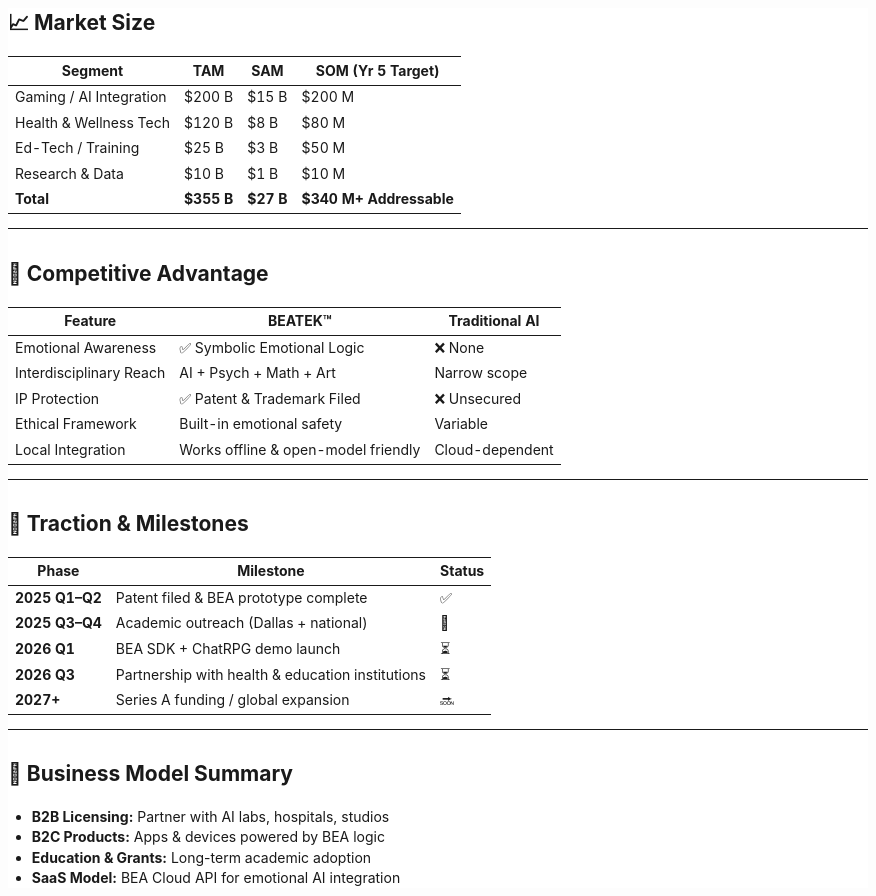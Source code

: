 
## 📈 Market Size  

| Segment | TAM | SAM | SOM (Yr 5 Target) |
|----------|-----|-----|-------------------|
| Gaming / AI Integration | $200 B | $15 B | $200 M |
| Health & Wellness Tech | $120 B | $8 B | $80 M |
| Ed-Tech / Training | $25 B | $3 B | $50 M |
| Research & Data | $10 B | $1 B | $10 M |
| **Total** | **$355 B** | **$27 B** | **$340 M+ Addressable** |

---

## 🧬 Competitive Advantage  

| Feature | BEATEK™ | Traditional AI |
|----------|----------|----------------|
| Emotional Awareness | ✅ Symbolic Emotional Logic | ❌ None |
| Interdisciplinary Reach | AI + Psych + Math + Art | Narrow scope |
| IP Protection | ✅ Patent & Trademark Filed | ❌ Unsecured |
| Ethical Framework | Built-in emotional safety | Variable |
| Local Integration | Works offline & open-model friendly | Cloud-dependent |

---

## 🚀 Traction & Milestones  

| Phase | Milestone | Status |
|-------|------------|--------|
| **2025 Q1–Q2** | Patent filed & BEA prototype complete | ✅ |
| **2025 Q3–Q4** | Academic outreach (Dallas + national) | 🔄 |
| **2026 Q1** | BEA SDK + ChatRPG demo launch | ⏳ |
| **2026 Q3** | Partnership with health & education institutions | ⏳ |
| **2027+** | Series A funding / global expansion | 🔜 |

---

## 🧭 Business Model Summary  

- **B2B Licensing:** Partner with AI labs, hospitals, studios  
- **B2C Products:** Apps & devices powered by BEA logic  
- **Education & Grants:** Long-term academic adoption  
- **SaaS Model:** BEA Cloud API for emotional AI integration  
